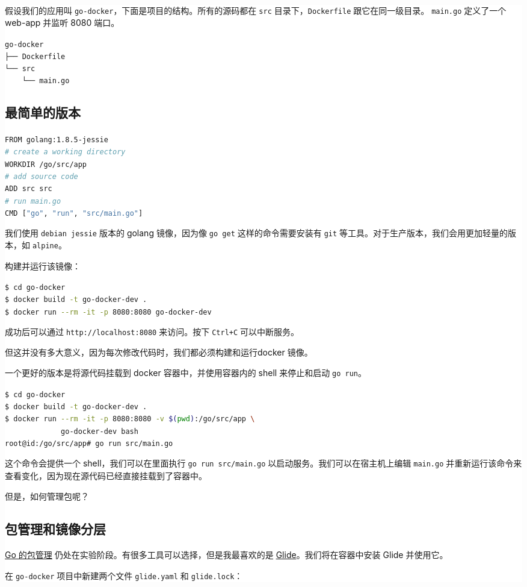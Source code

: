 假设我们的应用叫 `go-docker`，下面是项目的结构。所有的源码都在 `src` 目录下，`Dockerfile` 跟它在同一级目录。 `main.go` 定义了一个 web-app 并监听 8080 端口。

```
go-docker
├── Dockerfile
└── src
    └── main.go
```

## 最简单的版本

```bash
FROM golang:1.8.5-jessie
# create a working directory
WORKDIR /go/src/app
# add source code
ADD src src
# run main.go
CMD ["go", "run", "src/main.go"]
```

我们使用 `debian jessie` 版本的 golang 镜像，因为像 `go get` 这样的命令需要安装有 `git` 等工具。对于生产版本，我们会用更加轻量的版本，如 `alpine`。

构建并运行该镜像：

```bash
$ cd go-docker
$ docker build -t go-docker-dev .
$ docker run --rm -it -p 8080:8080 go-docker-dev
```

成功后可以通过 `http://localhost:8080` 来访问。按下 `Ctrl+C` 可以中断服务。

但这并没有多大意义，因为每次修改代码时，我们都必须构建和运行docker 镜像。

一个更好的版本是将源代码挂载到 docker 容器中，并使用容器内的 shell 来停止和启动 `go run`。

```bash
$ cd go-docker
$ docker build -t go-docker-dev .
$ docker run --rm -it -p 8080:8080 -v $(pwd):/go/src/app \
             go-docker-dev bash
root@id:/go/src/app# go run src/main.go
```

这个命令会提供一个 shell，我们可以在里面执行 `go run src/main.go` 以启动服务。我们可以在宿主机上编辑 `main.go` 并重新运行该命令来查看变化，因为现在源代码已经直接挂载到了容器中。

但是，如何管理包呢？

## 包管理和镜像分层
[Go 的包管理](https://github.com/golang/go/wiki/PackageManagementTools) 仍处在实验阶段。有很多工具可以选择，但是我最喜欢的是 [Glide](https://glide.sh/)。我们将在容器中安装 Glide 并使用它。

在 `go-docker` 项目中新建两个文件 `glide.yaml` 和 `glide.lock`：
